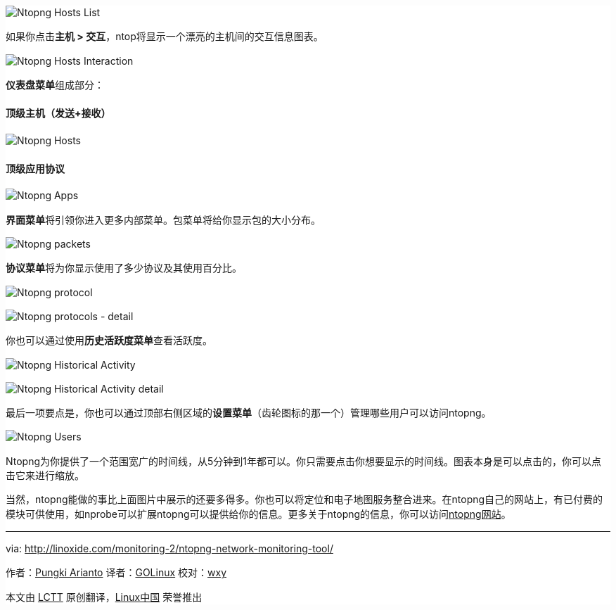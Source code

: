 ![Ntopng Hosts List](/data/attachment/album/201506/20/075841m8l8h3738khy73pk.png)


如果你点击**主机 > 交互**，ntop将显示一个漂亮的主机间的交互信息图表。


![Ntopng Hosts Interaction](/data/attachment/album/201506/20/075842nsgnffltsrrzcioi.png)


**仪表盘菜单**组成部分：


#### 顶级主机（发送+接收）


![Ntopng Hosts](/data/attachment/album/201506/20/075843j1cd8c4819w989rd.png)


#### 顶级应用协议


![Ntopng Apps](/data/attachment/album/201506/20/075843a9qzb2b4lu4zjp0u.png)


**界面菜单**将引领你进入更多内部菜单。包菜单将给你显示包的大小分布。


![Ntopng packets](/data/attachment/album/201506/20/075844f4qyukj42jmjkaqk.png)


**协议菜单**将为你显示使用了多少协议及其使用百分比。


![Ntopng protocol](/data/attachment/album/201506/20/075845c50nc945yx425xy2.png)


![Ntopng protocols - detail](/data/attachment/album/201506/20/075845lnqqc94v75xz1t27.png)


你也可以通过使用**历史活跃度菜单**查看活跃度。


![Ntopng Historical Activity](/data/attachment/album/201506/20/075846okphh8wek9wpetpw.png)


![Ntopng Historical Activity detail](/data/attachment/album/201506/20/075846xne0vbx0u0ulbnvt.png)


最后一项要点是，你也可以通过顶部右侧区域的**设置菜单**（齿轮图标的那一个）管理哪些用户可以访问ntopng。


![Ntopng Users](/data/attachment/album/201506/20/075846izpkjksjk5ryb81d.png)


Ntopng为你提供了一个范围宽广的时间线，从5分钟到1年都可以。你只需要点击你想要显示的时间线。图表本身是可以点击的，你可以点击它来进行缩放。


当然，ntopng能做的事比上面图片中展示的还要多得多。你也可以将定位和电子地图服务整合进来。在ntopng自己的网站上，有已付费的模块可供使用，如nprobe可以扩展ntopng可以提供给你的信息。更多关于ntopng的信息，你可以访问[ntopng网站](http://www.ntop.org/)。




---


via: <http://linoxide.com/monitoring-2/ntopng-network-monitoring-tool/>


作者：[Pungki Arianto](http://linoxide.com/author/pungki/) 译者：[GOLinux](https://github.com/GOLinux) 校对：[wxy](https://github.com/wxy)


本文由 [LCTT](https://github.com/LCTT/TranslateProject) 原创翻译，[Linux中国](https://linux.cn/) 荣誉推出